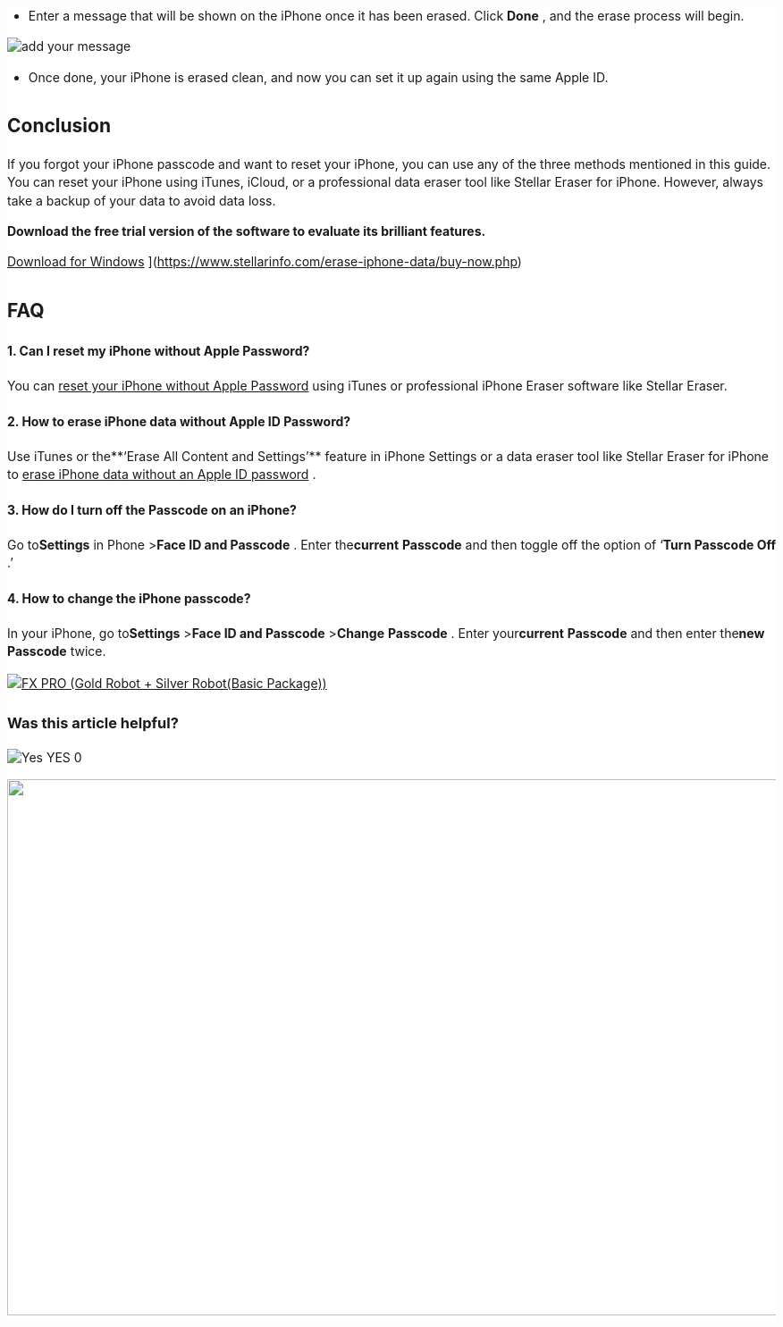 * Enter a message that will be shown on the iPhone once it has been erased. Click **Done** , and the erase process will begin.

![add your message](https://www.stellarinfo.com/blog/erase-iphone-without-passcode/data:image/svg+xml;nitro-empty-id=MTY2ODo2ODg=-1;base64,PHN2ZyB2aWV3Qm94PSIwIDAgMzI0IDMwMSIgd2lkdGg9IjMyNCIgaGVpZ2h0PSIzMDEiIHhtbG5zPSJodHRwOi8vd3d3LnczLm9yZy8yMDAwL3N2ZyI+PC9zdmc+)

* Once done, your iPhone is erased clean, and now you can set it up again using the same Apple ID.

## **Conclusion**

 If you forgot your iPhone passcode and want to reset your iPhone, you can use any of the three methods mentioned in this guide. You can reset your iPhone using iTunes, iCloud, or a professional data eraser tool like Stellar Eraser for iPhone. However, always take a backup of your data to avoid data loss.

 **Download the free trial version of the software to evaluate its brilliant features.**

[Download for Windows](https://www.stellarinfo.com/blog/erase-iphone-without-passcode/data:image/svg+xml;nitro-empty-id=MTY3MTozMTU=-1;base64,PHN2ZyB2aWV3Qm94PSIwIDAgMTY5IDc2IiB3aWR0aD0iMTY5IiBoZWlnaHQ9Ijc2IiB4bWxucz0iaHR0cDovL3d3dy53My5vcmcvMjAwMC9zdmciPjwvc3ZnPg==) ](https://www.stellarinfo.com/erase-iphone-data/buy-now.php)

## **FAQ**

#### **1\. Can I reset my iPhone without Apple Password?**

 You can [reset your iPhone without Apple Password](https://tools.techidaily.com/stellardata-recovery/buy-now/) using iTunes or professional iPhone Eraser software like Stellar Eraser.

#### **2\. How to erase iPhone data without Apple ID Password?**

 Use iTunes or the**‘Erase All Content and Settings’** feature in iPhone Settings or a data eraser tool like Stellar Eraser for iPhone to [erase iPhone data without an Apple ID password](https://tools.techidaily.com/stellardata-recovery/buy-now/) .

#### **3\. How do I turn off the Passcode on an iPhone?**

 Go to**Settings** in Phone >**Face ID and Passcode** . Enter the**current** **Passcode** and then toggle off the option of ‘**Turn Passcode Off** .’

#### **4\. How to change the iPhone passcode?**

 In your iPhone, go to**Settings** \>**Face ID and Passcode** \>**Change** **Passcode** . Enter your**current** **Passcode** and then enter the**new** **Passcode** twice.


<a href="https://secure.2checkout.com/order/checkout.php?PRODS=40085955&QTY=1&AFFILIATE=108875&CART=1"><img src="https://secure.avangate.com/images/merchant/f702defbc67edb455949f46babab0c18/products/2_logo9.png" border="0">FX PRO (Gold Robot + Silver Robot(Basic Package))</a>

### Was this article helpful?

![Yes](https://www.stellarinfo.com/blog/erase-iphone-without-passcode/data:image/svg+xml;nitro-empty-id=MTY5NDoxMTk=-1;base64,PHN2ZyB2aWV3Qm94PSIwIDAgMjUgMjYiIHdpZHRoPSIyNSIgaGVpZ2h0PSIyNiIgeG1sbnM9Imh0dHA6Ly93d3cudzMub3JnLzIwMDAvc3ZnIj48L3N2Zz4=) YES 0


<a href="https://unicoeye.pxf.io/c/5597632/2084399/18498" target="_top" id="2084399"><img src="//a.impactradius-go.com/display-ad/18498-2084399" border="0" alt="" width="1125" height="600"/></a><img height="0" width="0" src="https://imp.pxf.io/i/5597632/2084399/18498" style="position:absolute;visibility:hidden;" border="0" />
